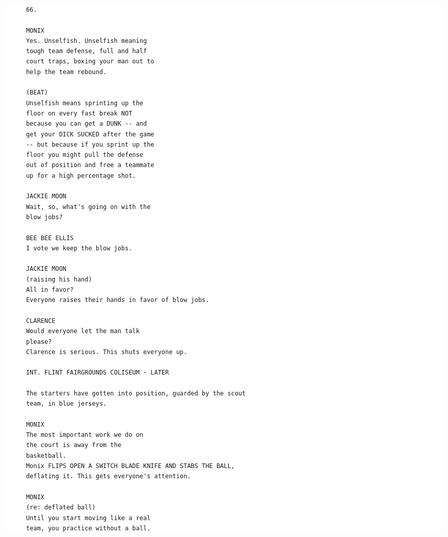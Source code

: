           

          

          

          

          66.

          MONIX
          Yes. Unselfish. Unselfish meaning
          tough team defense, full and half
          court traps, boxing your man out to
          help the team rebound.

          (BEAT)
          Unselfish means sprinting up the
          floor on every fast break NOT
          because you can get a DUNK -- and
          get your DICK SUCKED after the game
          -- but because if you sprint up the
          floor you might pull the defense
          out of position and free a teammate
          up for a high percentage shot.

          JACKIE MOON
          Wait, so, what's going on with the
          blow jobs?

          BEE BEE ELLIS
          I vote we keep the blow jobs.

          JACKIE MOON
          (raising his hand)
          All in favor?
          Everyone raises their hands in favor of blow jobs.

          CLARENCE
          Would everyone let the man talk
          please?
          Clarence is serious. This shuts everyone up.

          INT. FLINT FAIRGROUNDS COLISEUM - LATER

          The starters have gotten into position, guarded by the scout
          team, in blue jerseys.

          MONIX
          The most important work we do on
          the court is away from the
          basketball.
          Monix FLIPS OPEN A SWITCH BLADE KNIFE AND STABS THE BALL,
          deflating it. This gets everyone's attention.

          MONIX
          (re: deflated ball)
          Until you start moving like a real
          team, you practice without a ball.
